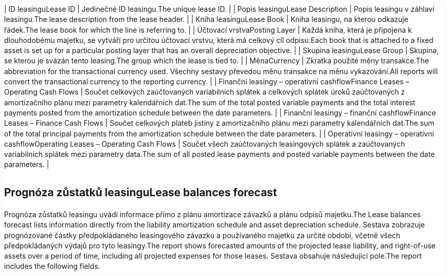|     <span data-ttu-id="ddb6a-187">ID leasingu</span><span class="sxs-lookup"><span data-stu-id="ddb6a-187">Lease ID</span></span>                                      |     <span data-ttu-id="ddb6a-188">Jedinečné ID leasingu.</span><span class="sxs-lookup"><span data-stu-id="ddb6a-188">The unique lease ID.</span></span>                                                      |
|     <span data-ttu-id="ddb6a-189">Popis leasingu</span><span class="sxs-lookup"><span data-stu-id="ddb6a-189">Lease Description</span></span>                             |     <span data-ttu-id="ddb6a-190">Popis leasingu v záhlaví leasingu.</span><span class="sxs-lookup"><span data-stu-id="ddb6a-190">The lease description from the lease header.</span></span>                              |
|     <span data-ttu-id="ddb6a-191">Kniha leasingu</span><span class="sxs-lookup"><span data-stu-id="ddb6a-191">Lease Book</span></span>                                    |     <span data-ttu-id="ddb6a-192">Kniha leasingu, na kterou odkazuje řádek.</span><span class="sxs-lookup"><span data-stu-id="ddb6a-192">The lease book for which the line is referring to.</span></span>                        |
|     <span data-ttu-id="ddb6a-193">Účtovací vrstva</span><span class="sxs-lookup"><span data-stu-id="ddb6a-193">Posting Layer</span></span>                                 |     <span data-ttu-id="ddb6a-194">Každá kniha, která je připojena k dlouhodobému majetku, se vytváří pro určitou účtovací vrstvu, která má celkový cíl odpisu.</span><span class="sxs-lookup"><span data-stu-id="ddb6a-194">Each book that is attached to a fixed asset is set up for a particular posting layer that has an overall depreciation objective.</span></span>                          |
|     <span data-ttu-id="ddb6a-195">Skupina leasingu</span><span class="sxs-lookup"><span data-stu-id="ddb6a-195">Lease Group</span></span>                                   |     <span data-ttu-id="ddb6a-196">Skupina, se kterou je svázán tento leasing.</span><span class="sxs-lookup"><span data-stu-id="ddb6a-196">The group which the lease is tied to.</span></span>                                     |
|     <span data-ttu-id="ddb6a-197">Měna</span><span class="sxs-lookup"><span data-stu-id="ddb6a-197">Currency</span></span>                                      |     <span data-ttu-id="ddb6a-198">Zkratka použité měny transakce.</span><span class="sxs-lookup"><span data-stu-id="ddb6a-198">The abbreviation for the transactional currency used.</span></span> <span data-ttu-id="ddb6a-199">Všechny sestavy převedou měnu transakce na měnu vykazování.</span><span class="sxs-lookup"><span data-stu-id="ddb6a-199">All reports will convert the transactional currency to the reporting currency.</span></span>                      |
|     <span data-ttu-id="ddb6a-200">Finanční leasingy – operativní cashflow</span><span class="sxs-lookup"><span data-stu-id="ddb6a-200">Finance Leases – Operating Cash Flows</span></span>         |     <span data-ttu-id="ddb6a-201">Součet celkových zaúčtovaných variabilních splátek a celkových splátek úroků zaúčtovaných z amortizačního plánu mezi parametry kalendářních dat.</span><span class="sxs-lookup"><span data-stu-id="ddb6a-201">The sum of the total posted variable payments and the total interest payments posted from the amortization schedule between the   date parameters.</span></span>        |
|     <span data-ttu-id="ddb6a-202">Finanční leasingy – finanční cashflow</span><span class="sxs-lookup"><span data-stu-id="ddb6a-202">Finance Leases – Finance Cash Flows</span></span>           |     <span data-ttu-id="ddb6a-203">Součet celkových plateb jistiny z amortizačního plánu mezi parametry kalendářních dat.</span><span class="sxs-lookup"><span data-stu-id="ddb6a-203">The sum of the total principal payments from the amortization schedule between the date parameters.</span></span>       |
|     <span data-ttu-id="ddb6a-204">Operativní leasingy – operativní cashflow</span><span class="sxs-lookup"><span data-stu-id="ddb6a-204">Operating Leases – Operating Cash Flows</span></span>       |     <span data-ttu-id="ddb6a-205">Součet všech zaúčtovaných leasingových splátek a zaúčtovaných variabilních splátek mezi parametry data.</span><span class="sxs-lookup"><span data-stu-id="ddb6a-205">The sum of all posted lease payments and posted variable payments between the date parameters.</span></span>            |

## <a name="lease-balances-forecast"></a><span data-ttu-id="ddb6a-206">Prognóza zůstatků leasingu</span><span class="sxs-lookup"><span data-stu-id="ddb6a-206">Lease balances forecast</span></span>
<span data-ttu-id="ddb6a-207">Prognóza zůstatků leasingu uvádí informace přímo z plánu amortizace závazků a plánu odpisů majetku.</span><span class="sxs-lookup"><span data-stu-id="ddb6a-207">The Lease balances forecast lists information directly from the liability amortization schedule and asset depreciation schedule.</span></span> <span data-ttu-id="ddb6a-208">Sestava zobrazuje prognózované částky předpokládaného leasingového závazku a používaného majetku za určité období, včetně všech předpokládaných výdajů pro tyto leasingy.</span><span class="sxs-lookup"><span data-stu-id="ddb6a-208">The report shows forecasted amounts of the projected lease liability, and right-of-use assets over a period of time, including all projected expenses for those leases.</span></span> <span data-ttu-id="ddb6a-209">Sestava obsahuje následující pole.</span><span class="sxs-lookup"><span data-stu-id="ddb6a-209">The report includes the following fields.</span></span>
